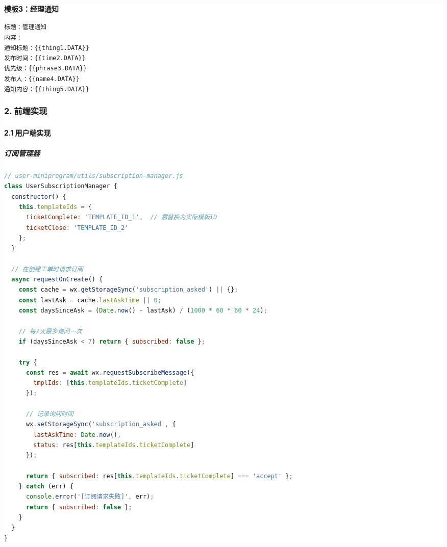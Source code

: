 **模板3：经理通知**
```
标题：管理通知
内容：
通知标题：{{thing1.DATA}}
发布时间：{{time2.DATA}}
优先级：{{phrase3.DATA}}
发布人：{{name4.DATA}}
通知内容：{{thing5.DATA}}
```

### 2. 前端实现

#### 2.1 用户端实现

##### 订阅管理器
```javascript
// user-miniprogram/utils/subscription-manager.js
class UserSubscriptionManager {
  constructor() {
    this.templateIds = {
      ticketComplete: 'TEMPLATE_ID_1',  // 需替换为实际模板ID
      ticketClose: 'TEMPLATE_ID_2'
    };
  }
  
  // 在创建工单时请求订阅
  async requestOnCreate() {
    const cache = wx.getStorageSync('subscription_asked') || {};
    const lastAsk = cache.lastAskTime || 0;
    const daysSinceAsk = (Date.now() - lastAsk) / (1000 * 60 * 60 * 24);
    
    // 每7天最多询问一次
    if (daysSinceAsk < 7) return { subscribed: false };
    
    try {
      const res = await wx.requestSubscribeMessage({
        tmplIds: [this.templateIds.ticketComplete]
      });
      
      // 记录询问时间
      wx.setStorageSync('subscription_asked', {
        lastAskTime: Date.now(),
        status: res[this.templateIds.ticketComplete]
      });
      
      return { subscribed: res[this.templateIds.ticketComplete] === 'accept' };
    } catch (err) {
      console.error('[订阅请求失败]', err);
      return { subscribed: false };
    }
  }
}
```
